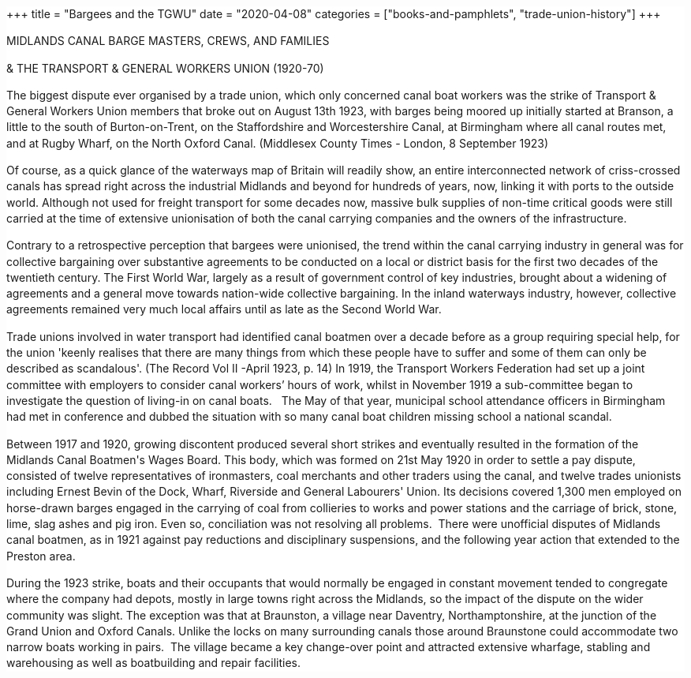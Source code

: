 +++
title = "Bargees and the TGWU"
date = "2020-04-08"
categories = ["books-and-pamphlets", "trade-union-history"]
+++

MIDLANDS CANAL BARGE MASTERS, CREWS, AND FAMILIES 

& THE TRANSPORT & GENERAL WORKERS UNION (1920-70)

The biggest dispute ever organised by a trade union, which only concerned canal boat workers was the strike of Transport & General Workers Union members that broke out on August 13th 1923, with barges being moored up initially started at Branson, a little to the south of Burton-on-Trent, on the Staffordshire and Worcestershire Canal, at Birmingham where all canal routes met, and at Rugby Wharf, on the North Oxford Canal. (Middlesex County Times - London, 8 September 1923) 

Of course, as a quick glance of the waterways map of Britain will readily show, an entire interconnected network of criss-crossed canals has spread right across the industrial Midlands and beyond for hundreds of years, now, linking it with ports to the outside world. Although not used for freight transport for some decades now, massive bulk supplies of non-time critical goods were still carried at the time of extensive unionisation of both the canal carrying companies and the owners of the infrastructure.   

Contrary to a retrospective perception that bargees were unionised, the trend within the canal carrying industry in general was for collective bargaining over substantive agreements to be conducted on a local or district basis for the first two decades of the twentieth century. The First World War, largely as a result of government control of key industries, brought about a widening of agreements and a general move towards nation-wide collective bargaining. In the inland waterways industry, however, collective agreements remained very much local affairs until as late as the Second World War.

Trade unions involved in water transport had identified canal boatmen over a decade before as a group requiring special help, for the union 'keenly realises that there are many things from which these people have to suffer and some of them can only be described as scandalous'. (The Record Vol II -April 1923, p. 14) In 1919, the Transport Workers Federation had set up a joint committee with employers to consider canal workers’ hours of work, whilst in November 1919 a sub-committee began to investigate the question of living-in on canal boats.   The May of that year, municipal school attendance officers in Birmingham had met in conference and dubbed the situation with so many canal boat children missing school a national scandal. 

Between 1917 and 1920, growing discontent produced several short strikes and eventually resulted in the formation of the Midlands Canal Boatmen's Wages Board. This body, which was formed on 21st May 1920 in order to settle a pay dispute, consisted of twelve representatives of ironmasters, coal merchants and other traders using the canal, and twelve trades unionists including Ernest Bevin of the Dock, Wharf, Riverside and General Labourers' Union. Its decisions covered 1,300 men employed on horse-drawn barges engaged in the carrying of coal from collieries to works and power stations and the carriage of brick, stone, lime, slag ashes and pig iron. Even so, conciliation was not resolving all problems.  There were unofficial disputes of Midlands canal boatmen, as in 1921 against pay reductions and disciplinary suspensions, and the following year action that extended to the Preston area. 

During the 1923 strike, boats and their occupants that would normally be engaged in constant movement tended to congregate where the company had depots, mostly in large towns right across the Midlands, so the impact of the dispute on the wider community was slight. The exception was that at Braunston, a village near Daventry, Northamptonshire, at the junction of the Grand Union and Oxford Canals. Unlike the locks on many surrounding canals those around Braunstone could accommodate two narrow boats working in pairs.  The village became a key change-over point and attracted extensive wharfage, stabling and warehousing as well as boatbuilding and repair facilities.
